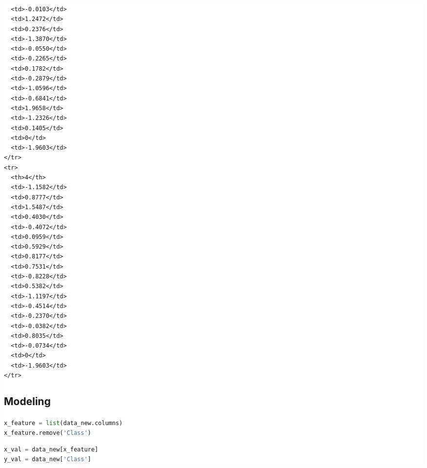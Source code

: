       <td>-0.0103</td>
      <td>1.2472</td>
      <td>0.2376</td>
      <td>-1.3870</td>
      <td>-0.0550</td>
      <td>-0.2265</td>
      <td>0.1782</td>
      <td>-0.2879</td>
      <td>-1.0596</td>
      <td>-0.6841</td>
      <td>1.9658</td>
      <td>-1.2326</td>
      <td>0.1405</td>
      <td>0</td>
      <td>-1.9603</td>
    </tr>
    <tr>
      <th>4</th>
      <td>-1.1582</td>
      <td>0.8777</td>
      <td>1.5487</td>
      <td>0.4030</td>
      <td>-0.4072</td>
      <td>0.0959</td>
      <td>0.5929</td>
      <td>0.8177</td>
      <td>0.7531</td>
      <td>-0.8228</td>
      <td>0.5382</td>
      <td>-1.1197</td>
      <td>-0.4514</td>
      <td>-0.2370</td>
      <td>-0.0382</td>
      <td>0.8035</td>
      <td>-0.0734</td>
      <td>0</td>
      <td>-1.9603</td>
    </tr>
  </tbody>
</table>
</div>



## Modeling


```python
x_feature = list(data_new.columns)
x_feature.remove('Class')
```


```python
x_val = data_new[x_feature]
y_val = data_new['Class']
```
